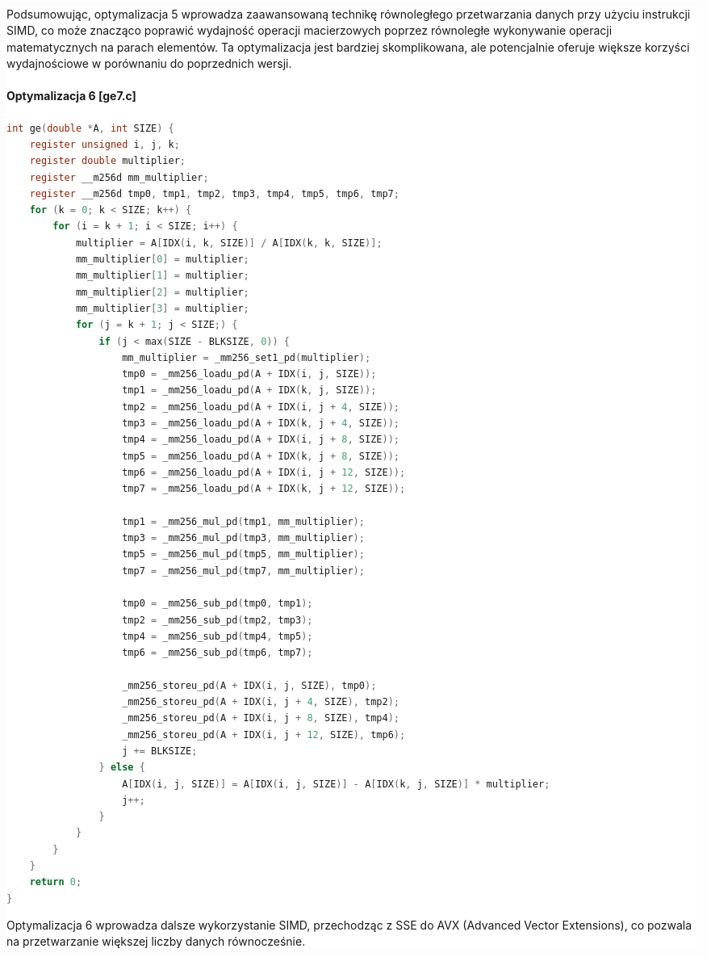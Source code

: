 Podsumowując, optymalizacja 5 wprowadza zaawansowaną technikę równoległego przetwarzania danych przy użyciu instrukcji SIMD, co może znacząco poprawić wydajność operacji macierzowych poprzez równoległe wykonywanie operacji matematycznych na parach elementów. Ta optymalizacja jest bardziej skomplikowana, ale potencjalnie oferuje większe korzyści wydajnościowe w porównaniu do poprzednich wersji.

#### Optymalizacja 6 [ge7.c]
```c
int ge(double *A, int SIZE) {
    register unsigned i, j, k;
    register double multiplier;
    register __m256d mm_multiplier;
    register __m256d tmp0, tmp1, tmp2, tmp3, tmp4, tmp5, tmp6, tmp7;
    for (k = 0; k < SIZE; k++) {
        for (i = k + 1; i < SIZE; i++) {
            multiplier = A[IDX(i, k, SIZE)] / A[IDX(k, k, SIZE)];
            mm_multiplier[0] = multiplier;
            mm_multiplier[1] = multiplier;
            mm_multiplier[2] = multiplier;
            mm_multiplier[3] = multiplier;
            for (j = k + 1; j < SIZE;) {
                if (j < max(SIZE - BLKSIZE, 0)) {
                    mm_multiplier = _mm256_set1_pd(multiplier);
                    tmp0 = _mm256_loadu_pd(A + IDX(i, j, SIZE));
                    tmp1 = _mm256_loadu_pd(A + IDX(k, j, SIZE));
                    tmp2 = _mm256_loadu_pd(A + IDX(i, j + 4, SIZE));
                    tmp3 = _mm256_loadu_pd(A + IDX(k, j + 4, SIZE));
                    tmp4 = _mm256_loadu_pd(A + IDX(i, j + 8, SIZE));
                    tmp5 = _mm256_loadu_pd(A + IDX(k, j + 8, SIZE));
                    tmp6 = _mm256_loadu_pd(A + IDX(i, j + 12, SIZE));
                    tmp7 = _mm256_loadu_pd(A + IDX(k, j + 12, SIZE));

                    tmp1 = _mm256_mul_pd(tmp1, mm_multiplier);
                    tmp3 = _mm256_mul_pd(tmp3, mm_multiplier);
                    tmp5 = _mm256_mul_pd(tmp5, mm_multiplier);
                    tmp7 = _mm256_mul_pd(tmp7, mm_multiplier);

                    tmp0 = _mm256_sub_pd(tmp0, tmp1);
                    tmp2 = _mm256_sub_pd(tmp2, tmp3);
                    tmp4 = _mm256_sub_pd(tmp4, tmp5);
                    tmp6 = _mm256_sub_pd(tmp6, tmp7);

                    _mm256_storeu_pd(A + IDX(i, j, SIZE), tmp0);
                    _mm256_storeu_pd(A + IDX(i, j + 4, SIZE), tmp2);
                    _mm256_storeu_pd(A + IDX(i, j + 8, SIZE), tmp4);
                    _mm256_storeu_pd(A + IDX(i, j + 12, SIZE), tmp6);
                    j += BLKSIZE;
                } else {
                    A[IDX(i, j, SIZE)] = A[IDX(i, j, SIZE)] - A[IDX(k, j, SIZE)] * multiplier;
                    j++;
                }
            }
        }
    }
    return 0;
}
```
Optymalizacja 6 wprowadza dalsze wykorzystanie SIMD, przechodząc z SSE do AVX (Advanced Vector Extensions), co pozwala na przetwarzanie większej liczby danych równocześnie.
